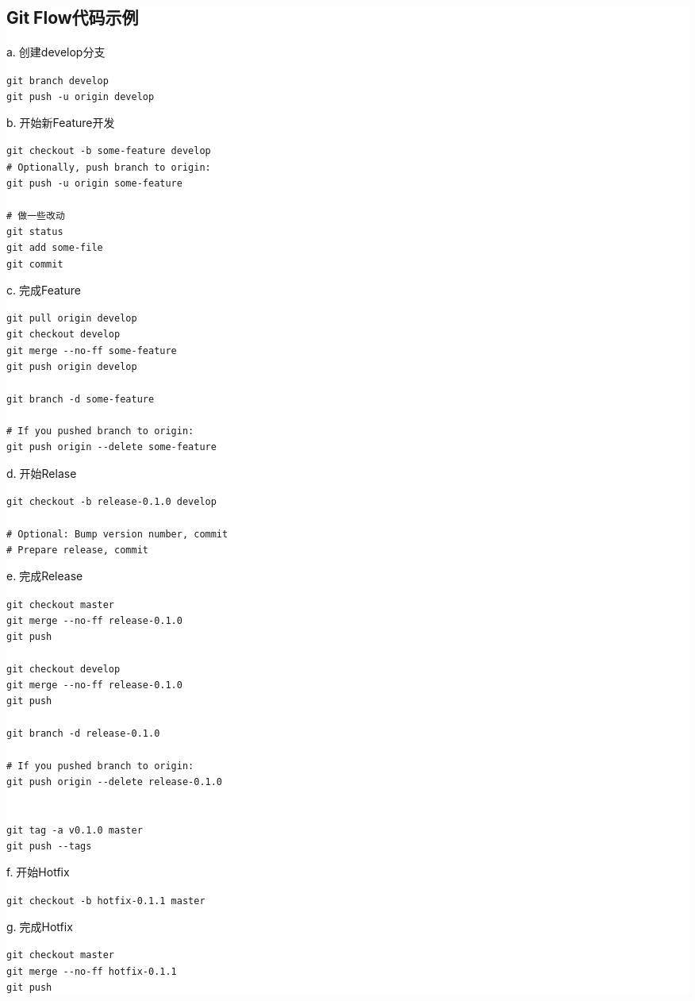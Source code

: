 ## Git Flow代码示例

a. 创建develop分支
```
git branch develop
git push -u origin develop    
```
b. 开始新Feature开发
```
git checkout -b some-feature develop
# Optionally, push branch to origin:
git push -u origin some-feature    

# 做一些改动    
git status
git add some-file
git commit    
```
c. 完成Feature
```
git pull origin develop
git checkout develop
git merge --no-ff some-feature
git push origin develop

git branch -d some-feature

# If you pushed branch to origin:
git push origin --delete some-feature    
```
d. 开始Relase
```
git checkout -b release-0.1.0 develop

# Optional: Bump version number, commit
# Prepare release, commit
```
e. 完成Release
```
git checkout master
git merge --no-ff release-0.1.0
git push

git checkout develop
git merge --no-ff release-0.1.0
git push

git branch -d release-0.1.0

# If you pushed branch to origin:
git push origin --delete release-0.1.0   


git tag -a v0.1.0 master
git push --tags
```
f. 开始Hotfix
```
git checkout -b hotfix-0.1.1 master    
```
g. 完成Hotfix
```
git checkout master
git merge --no-ff hotfix-0.1.1
git push
```